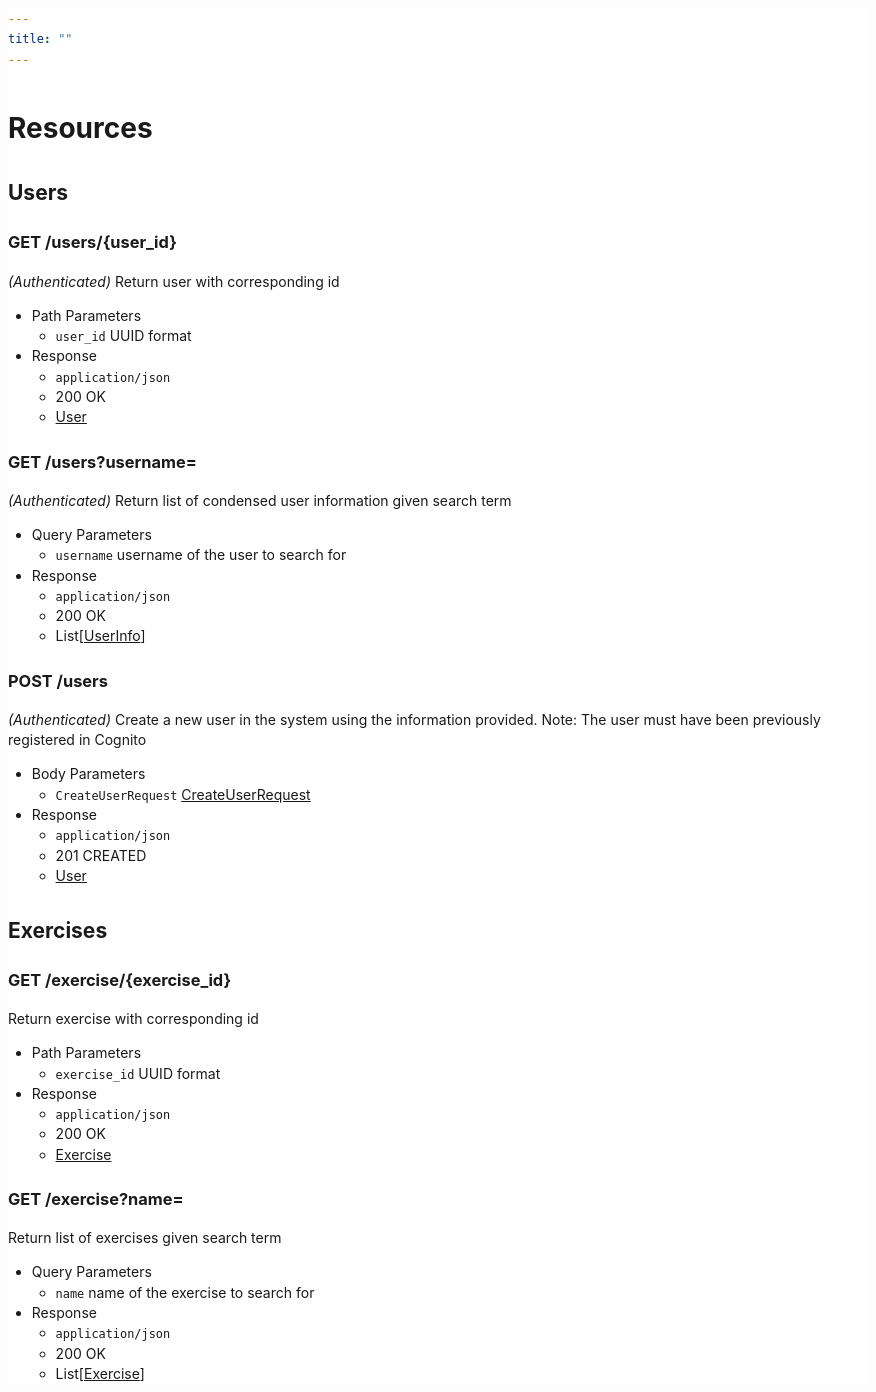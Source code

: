```yaml
---
title: ""
---
```


# Resources
## Users
### GET /users/{user_id}
_(Authenticated)_ Return user with corresponding id
- Path Parameters
	- `user_id` UUID format
- Response
	- `application/json`
	- 200 OK
	- [User](#user)

### GET /users?username=
_(Authenticated)_ Return list of condensed user information given search term
- Query Parameters
	- `username` username of the user to search for
- Response
	- `application/json`
	- 200 OK
	- List[[UserInfo](#userinfo)]
	
### POST /users
_(Authenticated)_ Create a new user in the system using the information provided. Note: The user must have been previously registered in Cognito
- Body Parameters
	- `CreateUserRequest` [CreateUserRequest](#createuserrequest)
- Response
	- `application/json`
	- 201 CREATED
	- [User](#user)
	
## Exercises
### GET /exercise/{exercise_id}
Return exercise with corresponding id
- Path Parameters
	- `exercise_id` UUID format
- Response
	- `application/json`
	- 200 OK
	- [Exercise](#exercise)

### GET /exercise?name=
Return list of exercises given search term
- Query Parameters
	- `name` name of the exercise to search for
- Response
	- `application/json`
	- 200 OK
	- List[[Exercise](#exercise)]
